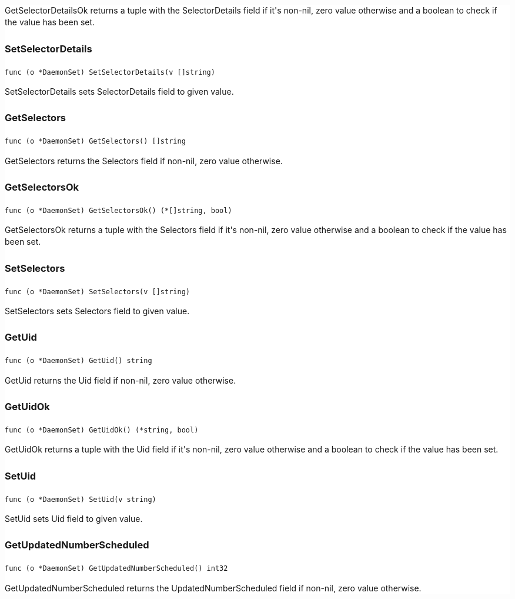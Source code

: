 GetSelectorDetailsOk returns a tuple with the SelectorDetails field if it's non-nil, zero value otherwise
and a boolean to check if the value has been set.

### SetSelectorDetails

`func (o *DaemonSet) SetSelectorDetails(v []string)`

SetSelectorDetails sets SelectorDetails field to given value.


### GetSelectors

`func (o *DaemonSet) GetSelectors() []string`

GetSelectors returns the Selectors field if non-nil, zero value otherwise.

### GetSelectorsOk

`func (o *DaemonSet) GetSelectorsOk() (*[]string, bool)`

GetSelectorsOk returns a tuple with the Selectors field if it's non-nil, zero value otherwise
and a boolean to check if the value has been set.

### SetSelectors

`func (o *DaemonSet) SetSelectors(v []string)`

SetSelectors sets Selectors field to given value.


### GetUid

`func (o *DaemonSet) GetUid() string`

GetUid returns the Uid field if non-nil, zero value otherwise.

### GetUidOk

`func (o *DaemonSet) GetUidOk() (*string, bool)`

GetUidOk returns a tuple with the Uid field if it's non-nil, zero value otherwise
and a boolean to check if the value has been set.

### SetUid

`func (o *DaemonSet) SetUid(v string)`

SetUid sets Uid field to given value.


### GetUpdatedNumberScheduled

`func (o *DaemonSet) GetUpdatedNumberScheduled() int32`

GetUpdatedNumberScheduled returns the UpdatedNumberScheduled field if non-nil, zero value otherwise.
